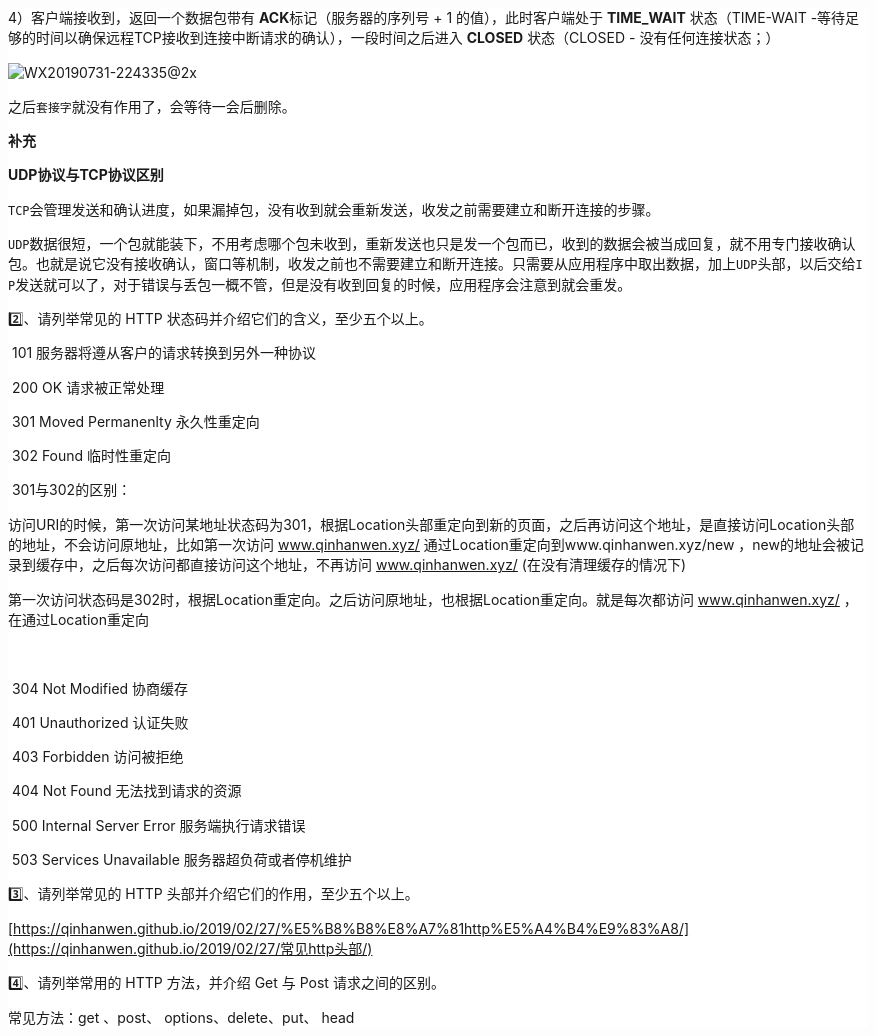 4）客户端接收到，返回一个数据包带有 **ACK**标记（服务器的序列号 + 1 的值），此时客户端处于 **TIME_WAIT** 状态（TIME-WAIT -等待足够的时间以确保远程TCP接收到连接中断请求的确认），一段时间之后进入 **CLOSED** 状态（CLOSED - 没有任何连接状态；）

![WX20190731-224335@2x](http://www.qinhanwen.xyz/WX20190731-224335@2x.png)

之后`套接字`就没有作用了，会等待一会后删除。



**补充**

**UDP协议与TCP协议区别**

`TCP`会管理发送和确认进度，如果漏掉包，没有收到就会重新发送，收发之前需要建立和断开连接的步骤。

`UDP`数据很短，一个包就能装下，不用考虑哪个包未收到，重新发送也只是发一个包而已，收到的数据会被当成回复，就不用专门接收确认包。也就是说它没有接收确认，窗口等机制，收发之前也不需要建立和断开连接。只需要从应用程序中取出数据，加上`UDP`头部，以后交给`IP`发送就可以了，对于错误与丢包一概不管，但是没有收到回复的时候，应用程序会注意到就会重发。





2️⃣、请列举常见的 HTTP 状态码并介绍它们的含义，至少五个以上。

​		101 服务器将遵从客户的请求转换到另外一种协议

​		200 OK 请求被正常处理

​		301 Moved Permanenlty 永久性重定向

​		302 Found 临时性重定向

​				301与302的区别：

​				访问URI的时候，第一次访问某地址状态码为301，根据Location头部重定向到新的页面，之后再访问这个地址，是直接访问Location头部的地址，不会访问原地址，比如第一次访问 www.qinhanwen.xyz/ 通过Location重定向到www.qinhanwen.xyz/new ，new的地址会被记录到缓存中，之后每次访问都直接访问这个地址，不再访问 www.qinhanwen.xyz/ (在没有清理缓存的情况下)

​				第一次访问状态码是302时，根据Location重定向。之后访问原地址，也根据Location重定向。就是每次都访问 www.qinhanwen.xyz/ ，在通过Location重定向

​		

​		304 Not Modified 协商缓存

​		401 Unauthorized 认证失败

​		403 Forbidden 访问被拒绝

​		404 Not Found 无法找到请求的资源

​		500 Internal Server Error 服务端执行请求错误

​        503 Services Unavailable 服务器超负荷或者停机维护



3️⃣、请列举常见的 HTTP 头部并介绍它们的作用，至少五个以上。

[https://qinhanwen.github.io/2019/02/27/%E5%B8%B8%E8%A7%81http%E5%A4%B4%E9%83%A8/](https://qinhanwen.github.io/2019/02/27/常见http头部/)


4️⃣、请列举常用的 HTTP 方法，并介绍 Get 与 Post 请求之间的区别。

常见方法：get 、post、 options、delete、put、 head
